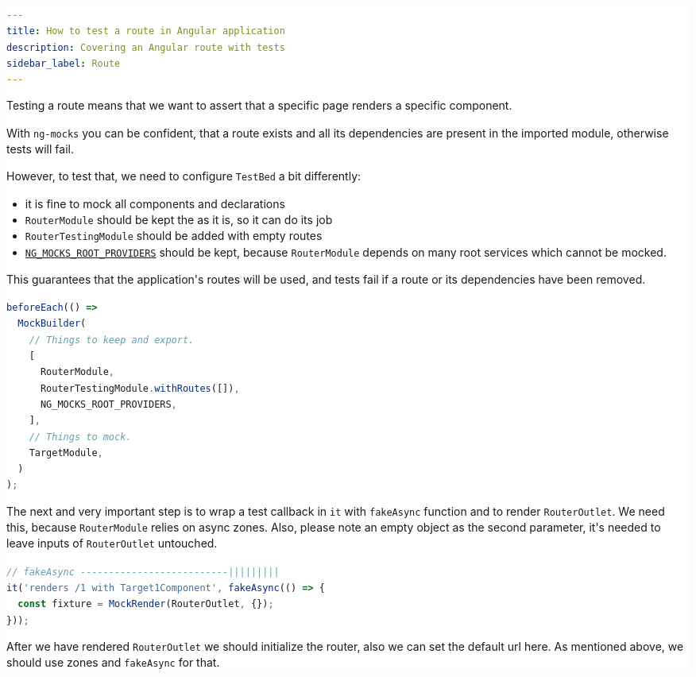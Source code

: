 ```yaml
---
title: How to test a route in Angular application
description: Covering an Angular route with tests
sidebar_label: Route
---
```


Testing a route means that we want to assert that a specific page renders a specific component.

With `ng-mocks` you can be confident, that a route exists and all its dependencies are present in the imported module,
otherwise tests will fail.

However, to test that, we need to configure `TestBed` a bit differently:

- it is fine to mock all components and declarations
- `RouterModule` should be kept the as it is, so it can do its job
- `RouterTestingModule` should be added with empty routes
- [`NG_MOCKS_ROOT_PROVIDERS`](/api/MockBuilder.md#ng_mocks_root_providers-token) should be kept, 
  because `RouterModule` depends on many root services which cannot be mocked.

This guarantees that the application's routes will be used,
and tests fail if a route or its dependencies have been removed.

```ts
beforeEach(() =>
  MockBuilder(
    // Things to keep and export.
    [
      RouterModule,
      RouterTestingModule.withRoutes([]),
      NG_MOCKS_ROOT_PROVIDERS,
    ], 
    // Things to mock.
    TargetModule,
  )
);
```

The next and very important step is to wrap a test callback in `it` with `fakeAsync` function and to render `RouterOutlet`.
We need this, because `RouterModule` relies on async zones.
Also, please note an empty object as the second parameter, it's needed to leave inputs of `RouterOutlet` untouched.

```ts
// fakeAsync --------------------------|||||||||
it('renders /1 with Target1Component', fakeAsync(() => {
  const fixture = MockRender(RouterOutlet, {});
}));
```

After we have rendered `RouterOutlet` we should initialize the router, also we can set the default url here.
As mentioned above, we should use zones and `fakeAsync` for that.
